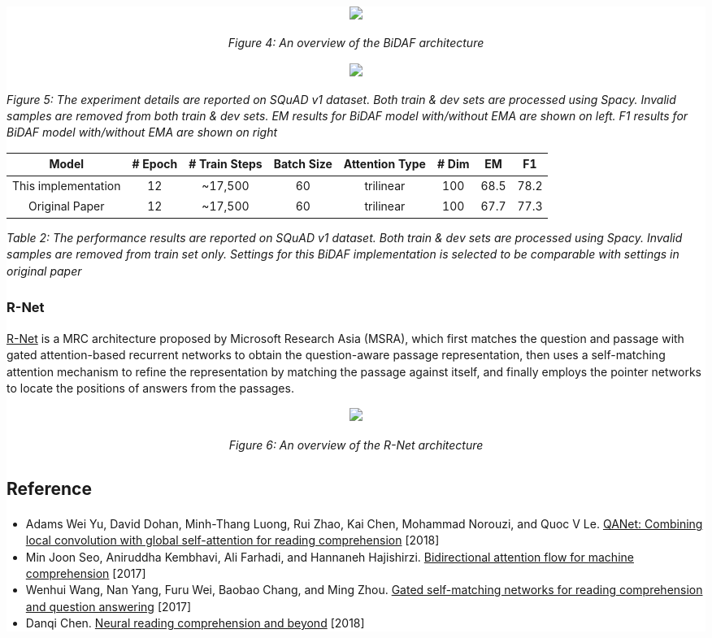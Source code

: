 <p align="center"><img src="/reading_comprehension/document/BiDAF.architecture.png" width=700></p>
<p align="center"><i>Figure 4: An overview of the BiDAF architecture</i></p>

<p align="center"><img src="/reading_comprehension/document/BiDAF.metric.png" width=1000></p>
<p><i>Figure 5: The experiment details are reported on SQuAD v1 dataset. Both train & dev sets are processed using Spacy. Invalid samples are removed from both train & dev sets. EM results for BiDAF model with/without EMA are shown on left. F1 results for BiDAF model with/without EMA are shown on right</i></p>

|        Model        | # Epoch | # Train Steps | Batch Size | Attention Type | # Dim |   EM   |   F1   |
|:-------------------:|:-------:|:-------------:|:----------:|:--------------:|:-----:|:------:|:------:|
| This implementation |    12   |    ~17,500    |     60     |    trilinear   |  100  |  68.5  |  78.2  |
|    Original Paper   |    12   |    ~17,500    |     60     |    trilinear   |  100  |  67.7  |  77.3  |

<p><i>Table 2: The performance results are reported on SQuAD v1 dataset. Both train & dev sets are processed using Spacy. Invalid samples are removed from train set only. Settings for this BiDAF implementation is selected to be comparable with settings in original paper</i></p>

### R-Net
[R-Net](https://www.microsoft.com/en-us/research/publication/mcr/) is a MRC architecture proposed by Microsoft Research Asia (MSRA), which first matches the question and passage with gated attention-based recurrent networks to obtain the question-aware passage representation, then uses a self-matching attention mechanism to refine the representation by matching the passage against itself, and finally employs the pointer networks to locate the positions of answers from the passages.

<p align="center"><img src="/reading_comprehension/document/R-Net.architecture.png" width=700></p>
<p align="center"><i>Figure 6: An overview of the R-Net architecture</i></p>

## Reference
* Adams Wei Yu, David Dohan, Minh-Thang Luong, Rui Zhao, Kai Chen, Mohammad Norouzi, and Quoc V Le. [QANet: Combining local convolution with global self-attention for reading comprehension](https://arxiv.org/abs/1804.09541) [2018]
* Min Joon Seo, Aniruddha Kembhavi, Ali Farhadi, and Hannaneh Hajishirzi. [Bidirectional attention flow for machine comprehension](https://arxiv.org/abs/1611.01603) [2017]
* Wenhui Wang, Nan Yang, Furu Wei, Baobao Chang, and Ming Zhou. [Gated self-matching networks for reading comprehension and question answering](https://aclanthology.info/papers/P17-1018/p17-1018) [2017]
* Danqi Chen. [Neural reading comprehension and beyond](https://cs.stanford.edu/~danqi/papers/thesis.pdf) [2018]

